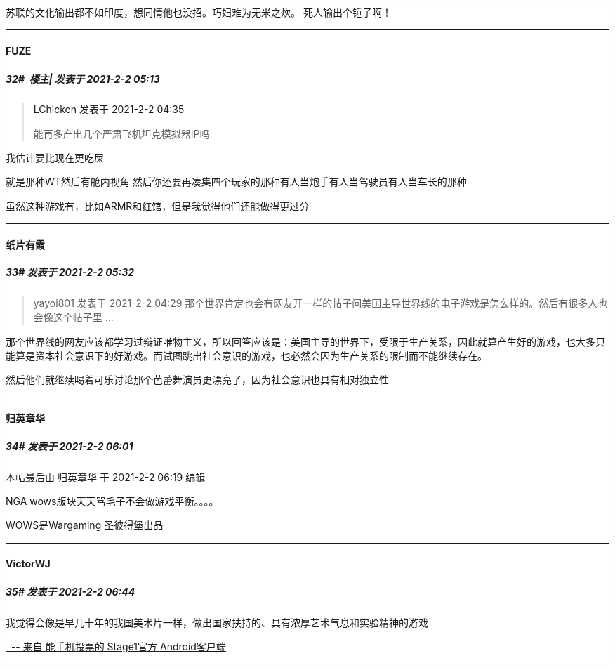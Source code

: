 苏联的文化输出都不如印度，想同情他也没招。巧妇难为无米之炊。</blockquote>
死人输出个锤子啊！


-----

####  FUZE  
##### 32#         楼主| 发表于 2021-2-2 05:13


<blockquote><a href="httphttps://bbs.saraba1st.com/2b/forum.php?mod=redirect&amp;goto=findpost&amp;pid=50212902&amp;ptid=1985797" target="_blank">LChicken 发表于 2021-2-2 04:35</a>

能再多产出几个严肃飞机坦克模拟器IP吗</blockquote>
我估计要比现在更吃屎

就是那种WT然后有舱内视角 然后你还要再凑集四个玩家的那种有人当炮手有人当驾驶员有人当车长的那种

虽然这种游戏有，比如ARMR和红馆，但是我觉得他们还能做得更过分


-----

####  纸片有霞  
##### 33#       发表于 2021-2-2 05:32


<blockquote>yayoi801 发表于 2021-2-2 04:29
那个世界肯定也会有网友开一样的帖子问美国主导世界线的电子游戏是怎么样的。然后有很多人也会像这个帖子里 ...</blockquote>
那个世界线的网友应该都学习过辩证唯物主义，所以回答应该是：美国主导的世界下，受限于生产关系，因此就算产生好的游戏，也大多只能算是资本社会意识下的好游戏。而试图跳出社会意识的游戏，也必然会因为生产关系的限制而不能继续存在。

然后他们就继续喝着可乐讨论那个芭蕾舞演员更漂亮了，因为社会意识也具有相对独立性


-----

####  归英章华  
##### 34#       发表于 2021-2-2 06:01


 本帖最后由 归英章华 于 2021-2-2 06:19 编辑 

NGA wows版块天天骂毛子不会做游戏平衡。。。。

WOWS是Wargaming 圣彼得堡出品


-----

####  VictorWJ  
##### 35#       发表于 2021-2-2 06:44


我觉得会像是早几十年的我国美术片一样，做出国家扶持的、具有浓厚艺术气息和实验精神的游戏

[  -- 来自 能手机投票的 Stage1官方 Android客户端](https://www.coolapk.com/apk/140634)


-----
